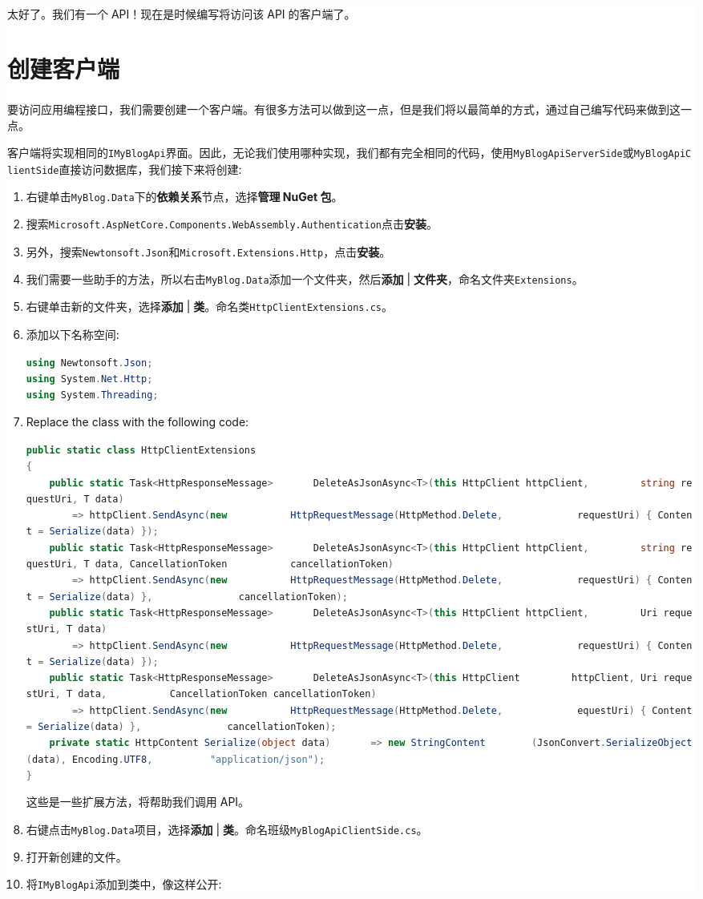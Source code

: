 
太好了。我们有一个 API！现在是时候编写将访问该 API 的客户端了。

# 创建客户端

要访问应用编程接口，我们需要创建一个客户端。有很多方法可以做到这一点，但是我们将以最简单的方式，通过自己编写代码来做到这一点。

客户端将实现相同的`IMyBlogApi`界面。因此，无论我们使用哪种实现，我们都有完全相同的代码，使用`MyBlogApiServerSide`或`MyBlogApiClientSide`直接访问数据库，我们接下来将创建:

1.  右键单击`MyBlog.Data`下的**依赖关系**节点，选择**管理 NuGet 包**。
2.  搜索`Microsoft.AspNetCore.Components.WebAssembly.Authentication`点击**安装**。
3.  另外，搜索`Newtonsoft.Json`和`Microsoft.Extensions.Http`，点击**安装**。
4.  我们需要一些助手的方法，所以右击`MyBlog.Data`添加一个文件夹，然后**添加** | **文件夹**，命名文件夹`Extensions`。
5.  右键单击新的文件夹，选择**添加** | **类**。命名类`HttpClientExtensions.cs`。
6.  添加以下名称空间:

    ```cs
    using Newtonsoft.Json;
    using System.Net.Http;
    using System.Threading;
    ```

7.  Replace the class with the following code:

    ```cs
    public static class HttpClientExtensions
    {
        public static Task<HttpResponseMessage>       DeleteAsJsonAsync<T>(this HttpClient httpClient,         string requestUri, T data)
            => httpClient.SendAsync(new           HttpRequestMessage(HttpMethod.Delete,             requestUri) { Content = Serialize(data) });
        public static Task<HttpResponseMessage>       DeleteAsJsonAsync<T>(this HttpClient httpClient,         string requestUri, T data, CancellationToken           cancellationToken)
            => httpClient.SendAsync(new           HttpRequestMessage(HttpMethod.Delete,             requestUri) { Content = Serialize(data) },               cancellationToken);
        public static Task<HttpResponseMessage>       DeleteAsJsonAsync<T>(this HttpClient httpClient,         Uri requestUri, T data)
            => httpClient.SendAsync(new           HttpRequestMessage(HttpMethod.Delete,             requestUri) { Content = Serialize(data) });
        public static Task<HttpResponseMessage>       DeleteAsJsonAsync<T>(this HttpClient         httpClient, Uri requestUri, T data,           CancellationToken cancellationToken)
            => httpClient.SendAsync(new           HttpRequestMessage(HttpMethod.Delete,             equestUri) { Content = Serialize(data) },               cancellationToken);
        private static HttpContent Serialize(object data)       => new StringContent        (JsonConvert.SerializeObject(data), Encoding.UTF8,          "application/json");
    }
    ```

    这些是一些扩展方法，将帮助我们调用 API。

8.  右键点击`MyBlog.Data`项目，选择**添加** | **类**。命名班级`MyBlogApiClientSide.cs`。
9.  打开新创建的文件。
10.  将`IMyBlogApi`添加到类中，像这样公开:
